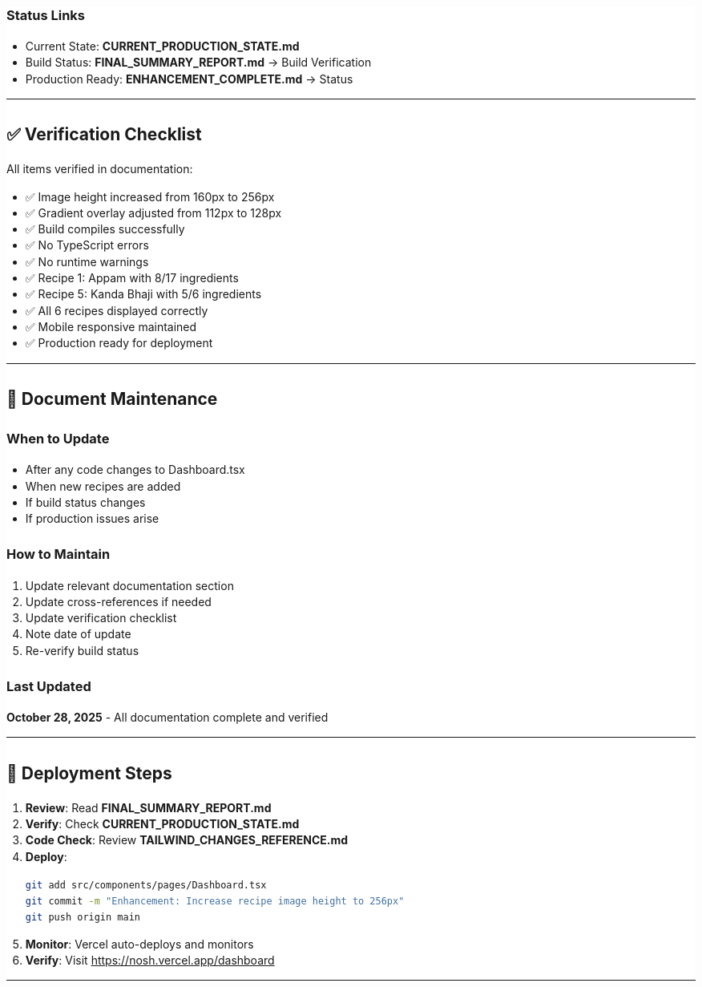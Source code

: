 ### Status Links
- Current State: **CURRENT_PRODUCTION_STATE.md**
- Build Status: **FINAL_SUMMARY_REPORT.md** → Build Verification
- Production Ready: **ENHANCEMENT_COMPLETE.md** → Status

---

## ✅ Verification Checklist

All items verified in documentation:

- ✅ Image height increased from 160px to 256px
- ✅ Gradient overlay adjusted from 112px to 128px
- ✅ Build compiles successfully
- ✅ No TypeScript errors
- ✅ No runtime warnings
- ✅ Recipe 1: Appam with 8/17 ingredients
- ✅ Recipe 5: Kanda Bhaji with 5/6 ingredients
- ✅ All 6 recipes displayed correctly
- ✅ Mobile responsive maintained
- ✅ Production ready for deployment

---

## 📝 Document Maintenance

### When to Update
- After any code changes to Dashboard.tsx
- When new recipes are added
- If build status changes
- If production issues arise

### How to Maintain
1. Update relevant documentation section
2. Update cross-references if needed
3. Update verification checklist
4. Note date of update
5. Re-verify build status

### Last Updated
**October 28, 2025** - All documentation complete and verified

---

## 🚀 Deployment Steps

1. **Review**: Read **FINAL_SUMMARY_REPORT.md**
2. **Verify**: Check **CURRENT_PRODUCTION_STATE.md**
3. **Code Check**: Review **TAILWIND_CHANGES_REFERENCE.md**
4. **Deploy**:
   ```bash
   git add src/components/pages/Dashboard.tsx
   git commit -m "Enhancement: Increase recipe image height to 256px"
   git push origin main
   ```
5. **Monitor**: Vercel auto-deploys and monitors
6. **Verify**: Visit https://nosh.vercel.app/dashboard

---